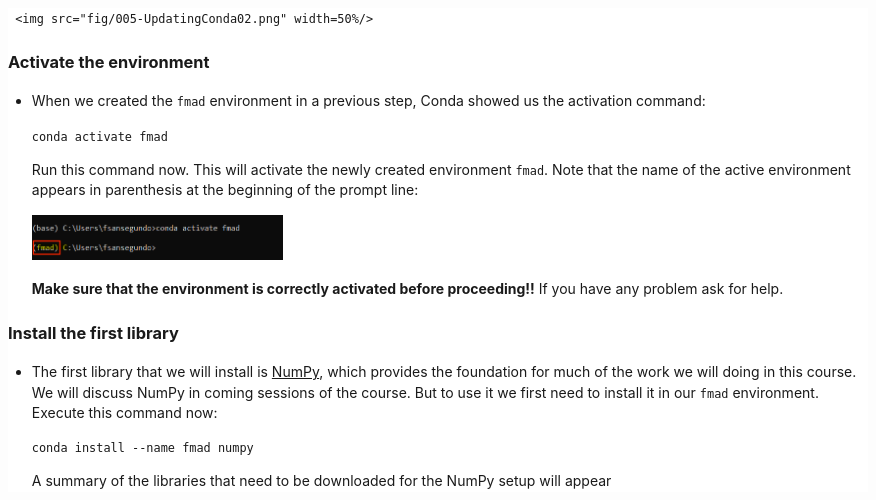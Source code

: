      <img src="fig/005-UpdatingConda02.png" width=50%/>

### Activate the environment   
    
+ When we created the `fmad` environment in a previous step, Conda showed us the activation command:  

    `conda activate fmad`
    
    Run this command now. This will activate the newly created environment `fmad`. Note that the name of the active environment appears in parenthesis at the beginning of the prompt line:

    <img src="fig/004-AnacondaEnvironmentCreate03.png" width=30%/>
    
    **Make sure that the environment is correctly activated before proceeding!!** If you have any problem ask for help.
    

###  Install the first library

+ The first library that we will install is [NumPy](https://numpy.org), which provides the foundation for much of the work we will doing in this course. We will discuss NumPy in coming sessions of the course. But to use it we first need to install it in our `fmad` environment. Execute this command now:
    
    `conda install --name fmad numpy`
    
    A summary of the libraries that need to be downloaded for the NumPy setup will appear
    